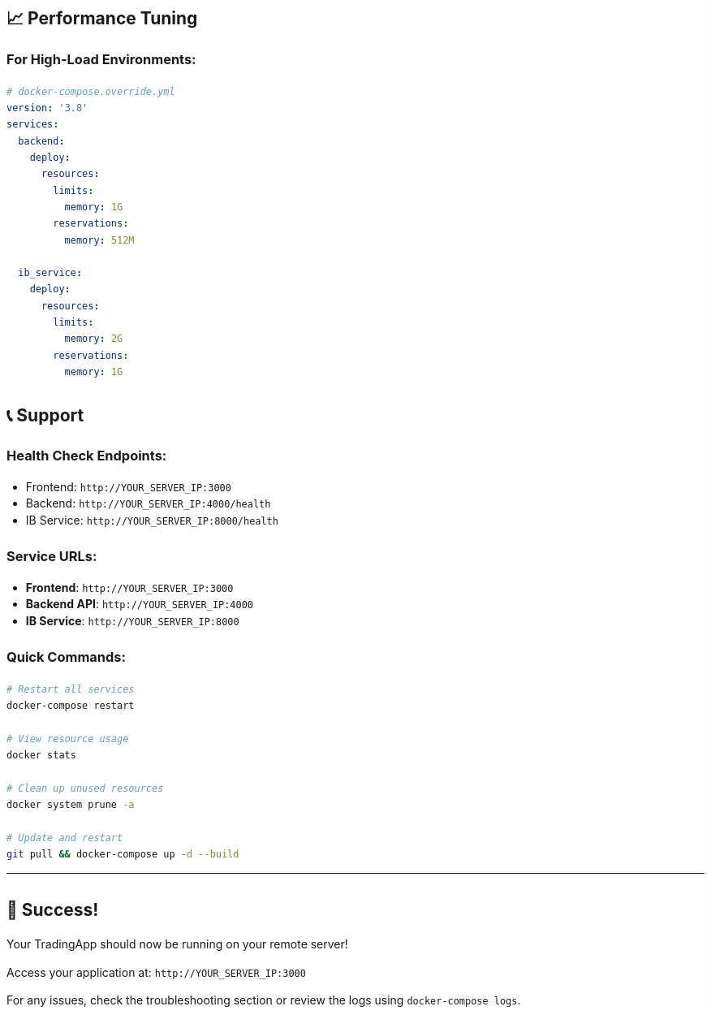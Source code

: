 ## 📈 **Performance Tuning**

### **For High-Load Environments:**
```yaml
# docker-compose.override.yml
version: '3.8'
services:
  backend:
    deploy:
      resources:
        limits:
          memory: 1G
        reservations:
          memory: 512M
          
  ib_service:
    deploy:
      resources:
        limits:
          memory: 2G
        reservations:
          memory: 1G
```

## 📞 **Support**

### **Health Check Endpoints:**
- Frontend: `http://YOUR_SERVER_IP:3000`
- Backend: `http://YOUR_SERVER_IP:4000/health`
- IB Service: `http://YOUR_SERVER_IP:8000/health`

### **Service URLs:**
- **Frontend**: `http://YOUR_SERVER_IP:3000`
- **Backend API**: `http://YOUR_SERVER_IP:4000`
- **IB Service**: `http://YOUR_SERVER_IP:8000`

### **Quick Commands:**
```bash
# Restart all services
docker-compose restart

# View resource usage
docker stats

# Clean up unused resources
docker system prune -a

# Update and restart
git pull && docker-compose up -d --build
```

---

## 🎉 **Success!**

Your TradingApp should now be running on your remote server! 

Access your application at: `http://YOUR_SERVER_IP:3000`

For any issues, check the troubleshooting section or review the logs using `docker-compose logs`. 